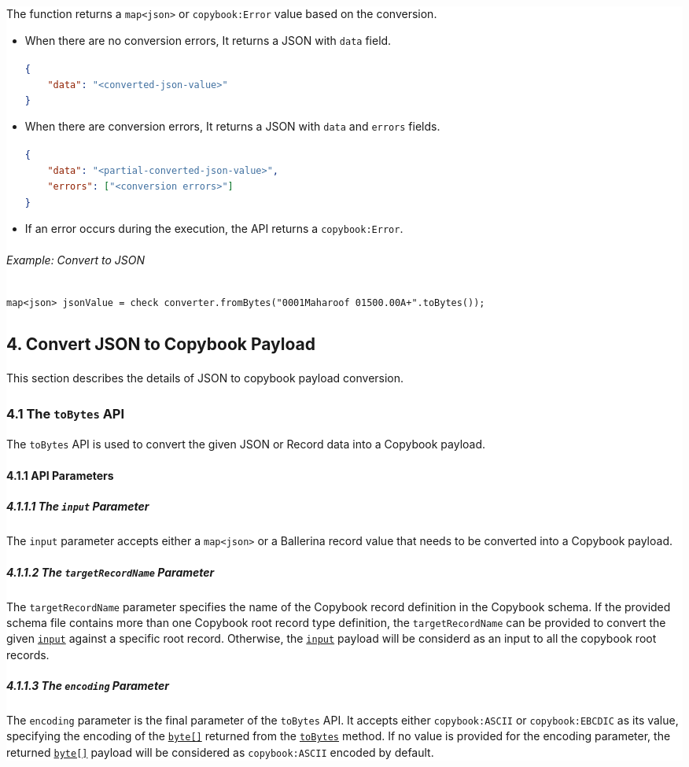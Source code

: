 The function returns a `map<json>` or `copybook:Error` value based on the conversion.

* When there are no conversion errors, It returns a JSON with `data` field.

    ```json
    {
        "data": "<converted-json-value>"
    }
    ```

* When there are conversion errors, It returns a JSON with `data` and `errors` fields.

    ```json
    {
        "data": "<partial-converted-json-value>",
        "errors": ["<conversion errors>"]
    }
    ```

* If an error occurs during the execution, the API returns a `copybook:Error`.

###### Example: Convert to JSON

```ballerina
map<json> jsonValue = check converter.fromBytes("0001Maharoof 01500.00A+".toBytes());
```

## 4. Convert JSON to Copybook Payload

This section describes the details of JSON to copybook payload conversion.

### 4.1 The `toBytes` API

The `toBytes` API is used to convert the given JSON or Record data into a Copybook payload.

#### 4.1.1 API Parameters

##### 4.1.1.1 The `input` Parameter

The `input` parameter accepts either a `map<json>` or a Ballerina record value that needs to be converted into a Copybook payload.

##### 4.1.1.2 The `targetRecordName` Parameter

The `targetRecordName` parameter specifies the name of the Copybook record definition in the Copybook schema. If the provided schema file contains more than one Copybook root record type definition, the `targetRecordName` can be provided to convert the given [`input`](#4111-the-input-parameter) against a specific root record. Otherwise, the [`input`](#4111-the-input-parameter) payload will be considerd as an input to all the copybook root records.

##### 4.1.1.3 The `encoding` Parameter

The `encoding` parameter is the final parameter of the `toBytes` API. It accepts either `copybook:ASCII` or `copybook:EBCDIC` as its value, specifying the encoding of the [`byte[]`](#412-return-type) returned from the [`toBytes`](#41-the-tobytes-api) method. If no value is provided for the encoding parameter, the returned [`byte[]`](#412-return-type) payload will be considered as `copybook:ASCII` encoded by default.

